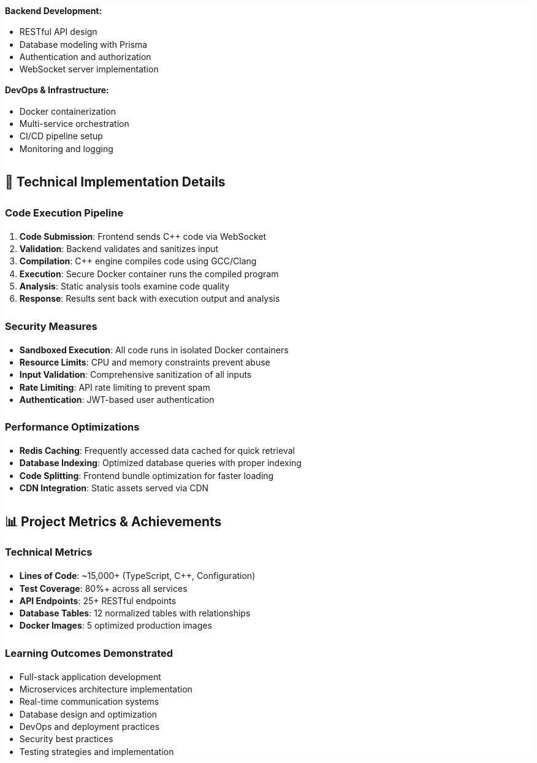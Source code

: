 **Backend Development:**
- RESTful API design
- Database modeling with Prisma
- Authentication and authorization
- WebSocket server implementation

**DevOps & Infrastructure:**
- Docker containerization
- Multi-service orchestration
- CI/CD pipeline setup
- Monitoring and logging

## 🔧 Technical Implementation Details

### Code Execution Pipeline

1. **Code Submission**: Frontend sends C++ code via WebSocket
2. **Validation**: Backend validates and sanitizes input
3. **Compilation**: C++ engine compiles code using GCC/Clang
4. **Execution**: Secure Docker container runs the compiled program
5. **Analysis**: Static analysis tools examine code quality
6. **Response**: Results sent back with execution output and analysis

### Security Measures

- **Sandboxed Execution**: All code runs in isolated Docker containers
- **Resource Limits**: CPU and memory constraints prevent abuse
- **Input Validation**: Comprehensive sanitization of all inputs
- **Rate Limiting**: API rate limiting to prevent spam
- **Authentication**: JWT-based user authentication

### Performance Optimizations

- **Redis Caching**: Frequently accessed data cached for quick retrieval
- **Database Indexing**: Optimized database queries with proper indexing
- **Code Splitting**: Frontend bundle optimization for faster loading
- **CDN Integration**: Static assets served via CDN

## 📊 Project Metrics & Achievements

### Technical Metrics
- **Lines of Code**: ~15,000+ (TypeScript, C++, Configuration)
- **Test Coverage**: 80%+ across all services
- **API Endpoints**: 25+ RESTful endpoints
- **Database Tables**: 12 normalized tables with relationships
- **Docker Images**: 5 optimized production images

### Learning Outcomes Demonstrated
- Full-stack application development
- Microservices architecture implementation
- Real-time communication systems
- Database design and optimization
- DevOps and deployment practices
- Security best practices
- Testing strategies and implementation
